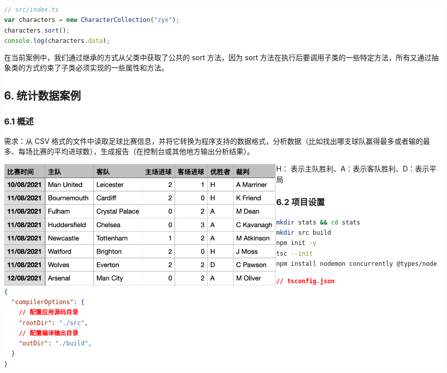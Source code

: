 ```typescript
// src/index.ts
var characters = new CharacterCollection("zyx");
characters.sort();
console.log(characters.data);
```

在当前案例中，我们通过继承的方式从父类中获取了公共的 sort 方法，因为 sort 方法在执行后要调用子类的一些特定方法，所有又通过抽象类的方式约束了子类必须实现的一些属性和方法。

## 6. 统计数据案例

### 6.1 概述

需求：从 CSV 格式的文件中读取足球比赛信息，并将它转换为程序支持的数据格式，分析数据（比如找出哪支球队赢得最多或者输的最多、每场比赛的平均进球数），生成报告（在控制台或其他地方输出分析结果）。

<img src="./images/07.png" align="left" width="62%"/>

H： 表示主队胜利、A：表示客队胜利、D：表示平局

### 6.2 项目设置

```bash
mkdir stats && cd stats
mkdir src build
npm init -y
tsc --init
npm install nodemon concurrently @types/node
```

```json
// tsconfig.json
{
  "compilerOptions": {
    // 配置应用源码目录
    "rootDir": "./src",
    // 配置编译输出目录
    "outDir": "./build",
  }
}
```
